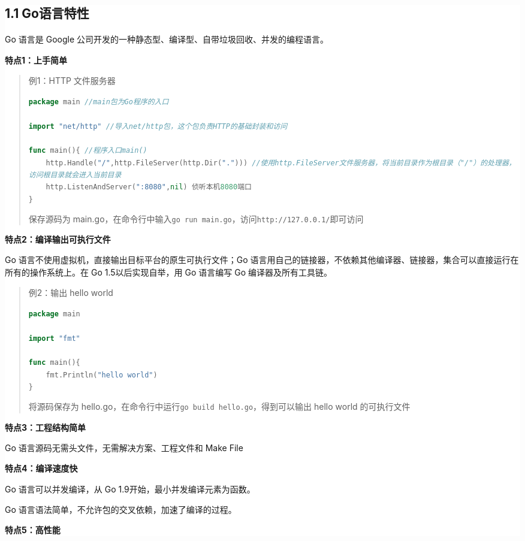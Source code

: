 ## 1.1 Go语言特性
Go 语言是 Google 公司开发的一种静态型、编译型、自带垃圾回收、并发的编程语言。

**特点1：上手简单**

> 例1：HTTP 文件服务器
>
> ```go
> package main //main包为Go程序的入口
> 
> import "net/http" //导入net/http包，这个包负责HTTP的基础封装和访问
> 
> func main(){ //程序入口main()
>     http.Handle("/",http.FileServer(http.Dir("."))) //使用http.FileServer文件服务器，将当前目录作为根目录（"/"）的处理器，访问根目录就会进入当前目录
>     http.ListenAndServer(":8080",nil) 侦听本机8080端口
> }
> ```
>
> 保存源码为 main.go，在命令行中输入`go run main.go`，访问`http://127.0.0.1/`即可访问



**特点2：编译输出可执行文件**

Go 语言不使用虚拟机，直接输出目标平台的原生可执行文件；Go 语言用自己的链接器，不依赖其他编译器、链接器，集合可以直接运行在所有的操作系统上。在 Go 1.5以后实现自举，用 Go 语言编写 Go 编译器及所有工具链。

> 例2：输出 hello world
>
> ```go
> package main
> 
> import "fmt"
> 
> func main(){
>     fmt.Println("hello world")
> }
> ```
>
> 将源码保存为 hello.go，在命令行中运行`go build hello.go`，得到可以输出 hello world 的可执行文件



**特点3：工程结构简单**

Go 语言源码无需头文件，无需解决方案、工程文件和 Make File 



**特点4：编译速度快**

Go 语言可以并发编译，从 Go 1.9开始，最小并发编译元素为函数。

Go 语言语法简单，不允许包的交叉依赖，加速了编译的过程。



**特点5：高性能**
